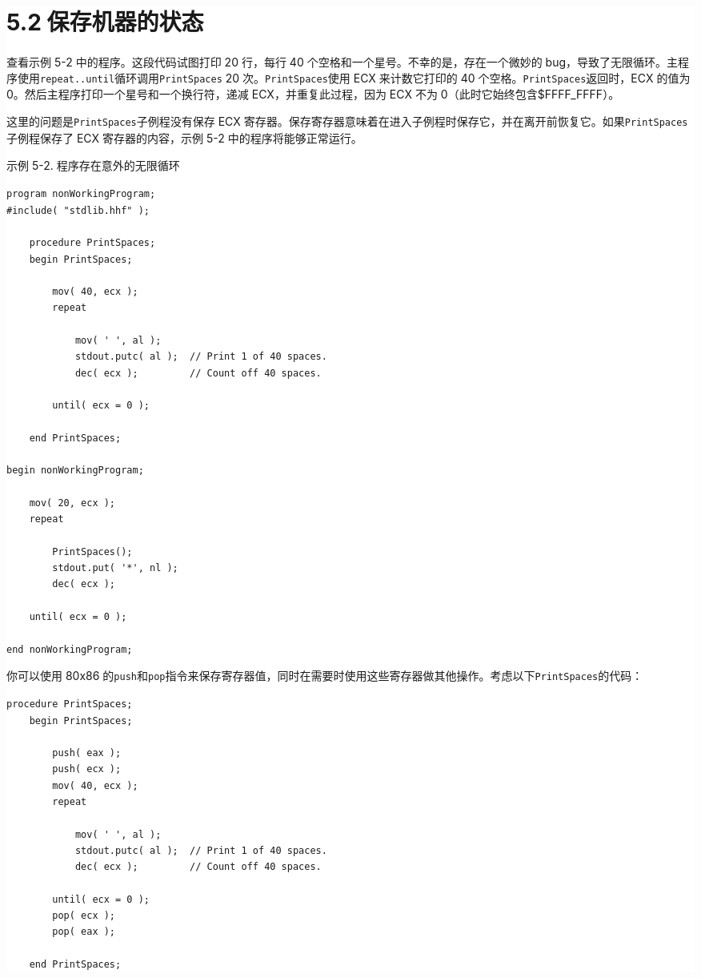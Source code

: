 # 5.2 保存机器的状态

查看示例 5-2 中的程序。这段代码试图打印 20 行，每行 40 个空格和一个星号。不幸的是，存在一个微妙的 bug，导致了无限循环。主程序使用`repeat..until`循环调用`PrintSpaces` 20 次。`PrintSpaces`使用 ECX 来计数它打印的 40 个空格。`PrintSpaces`返回时，ECX 的值为 0。然后主程序打印一个星号和一个换行符，递减 ECX，并重复此过程，因为 ECX 不为 0（此时它始终包含$FFFF_FFFF）。

这里的问题是`PrintSpaces`子例程没有保存 ECX 寄存器。保存寄存器意味着在进入子例程时保存它，并在离开前恢复它。如果`PrintSpaces`子例程保存了 ECX 寄存器的内容，示例 5-2 中的程序将能够正常运行。

示例 5-2. 程序存在意外的无限循环

```
program nonWorkingProgram;
#include( "stdlib.hhf" );

    procedure PrintSpaces;
    begin PrintSpaces;

        mov( 40, ecx );
        repeat

            mov( ' ', al );
            stdout.putc( al );  // Print 1 of 40 spaces.
            dec( ecx );         // Count off 40 spaces.

        until( ecx = 0 );

    end PrintSpaces;

begin nonWorkingProgram;

    mov( 20, ecx );
    repeat

        PrintSpaces();
        stdout.put( '*', nl );
        dec( ecx );

    until( ecx = 0 );

end nonWorkingProgram;
```

你可以使用 80x86 的`push`和`pop`指令来保存寄存器值，同时在需要时使用这些寄存器做其他操作。考虑以下`PrintSpaces`的代码：

```
procedure PrintSpaces;
    begin PrintSpaces;

        push( eax );
        push( ecx );
        mov( 40, ecx );
        repeat

            mov( ' ', al );
            stdout.putc( al );  // Print 1 of 40 spaces.
            dec( ecx );         // Count off 40 spaces.

        until( ecx = 0 );
        pop( ecx );
        pop( eax );

    end PrintSpaces;
```
